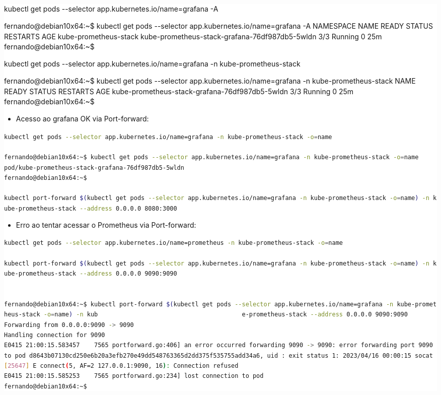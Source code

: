 






kubectl get pods --selector app.kubernetes.io/name=grafana -A

fernando@debian10x64:~$ kubectl get pods --selector app.kubernetes.io/name=grafana -A
NAMESPACE               NAME                                             READY   STATUS    RESTARTS   AGE
kube-prometheus-stack   kube-prometheus-stack-grafana-76df987db5-5wldn   3/3     Running   0          25m
fernando@debian10x64:~$



kubectl get pods --selector app.kubernetes.io/name=grafana -n kube-prometheus-stack

fernando@debian10x64:~$ kubectl get pods --selector app.kubernetes.io/name=grafana -n kube-prometheus-stack
NAME                                             READY   STATUS    RESTARTS   AGE
kube-prometheus-stack-grafana-76df987db5-5wldn   3/3     Running   0          25m
fernando@debian10x64:~$




- Acesso ao grafana OK via Port-forward:

~~~~bash
kubectl get pods --selector app.kubernetes.io/name=grafana -n kube-prometheus-stack -o=name

fernando@debian10x64:~$ kubectl get pods --selector app.kubernetes.io/name=grafana -n kube-prometheus-stack -o=name
pod/kube-prometheus-stack-grafana-76df987db5-5wldn
fernando@debian10x64:~$

kubectl port-forward $(kubectl get pods --selector app.kubernetes.io/name=grafana -n kube-prometheus-stack -o=name) -n kube-prometheus-stack --address 0.0.0.0 8080:3000
~~~~


- Erro ao tentar acessar o Prometheus via Port-forward:

~~~~bash
kubectl get pods --selector app.kubernetes.io/name=prometheus -n kube-prometheus-stack -o=name

kubectl port-forward $(kubectl get pods --selector app.kubernetes.io/name=grafana -n kube-prometheus-stack -o=name) -n kube-prometheus-stack --address 0.0.0.0 9090:9090


fernando@debian10x64:~$ kubectl port-forward $(kubectl get pods --selector app.kubernetes.io/name=grafana -n kube-prometheus-stack -o=name) -n kub                                        e-prometheus-stack --address 0.0.0.0 9090:9090
Forwarding from 0.0.0.0:9090 -> 9090
Handling connection for 9090
E0415 21:00:15.583457    7565 portforward.go:406] an error occurred forwarding 9090 -> 9090: error forwarding port 9090 to pod d8643b07130cd250e6b20a3efb270e49dd548763365d2dd375f535755add34a6, uid : exit status 1: 2023/04/16 00:00:15 socat[25647] E connect(5, AF=2 127.0.0.1:9090, 16): Connection refused
E0415 21:00:15.585253    7565 portforward.go:234] lost connection to pod
fernando@debian10x64:~$
~~~~
